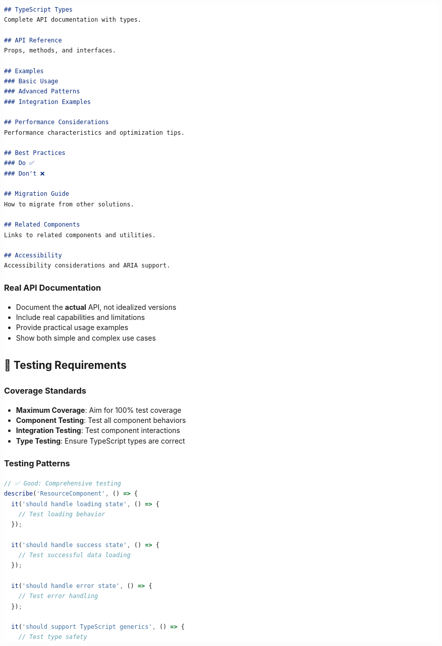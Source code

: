 ```markdown
## TypeScript Types
Complete API documentation with types.

## API Reference
Props, methods, and interfaces.

## Examples
### Basic Usage
### Advanced Patterns
### Integration Examples

## Performance Considerations
Performance characteristics and optimization tips.

## Best Practices
### Do ✅
### Don't ❌

## Migration Guide
How to migrate from other solutions.

## Related Components
Links to related components and utilities.

## Accessibility
Accessibility considerations and ARIA support.
```

### Real API Documentation

- Document the **actual** API, not idealized versions
- Include real capabilities and limitations
- Provide practical usage examples
- Show both simple and complex use cases

## 🧪 Testing Requirements

### Coverage Standards

- **Maximum Coverage**: Aim for 100% test coverage
- **Component Testing**: Test all component behaviors
- **Integration Testing**: Test component interactions
- **Type Testing**: Ensure TypeScript types are correct

### Testing Patterns

```typescript
// ✅ Good: Comprehensive testing
describe('ResourceComponent', () => {
  it('should handle loading state', () => {
    // Test loading behavior
  });
  
  it('should handle success state', () => {
    // Test successful data loading
  });
  
  it('should handle error state', () => {
    // Test error handling
  });
  
  it('should support TypeScript generics', () => {
    // Test type safety
```